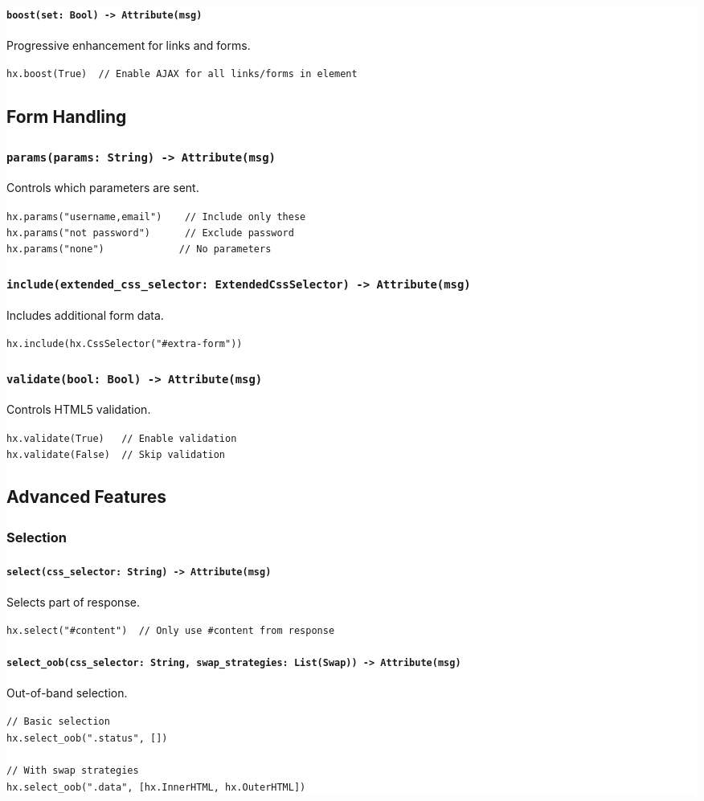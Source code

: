 #### `boost(set: Bool) -> Attribute(msg)`
Progressive enhancement for links and forms.

```gleam
hx.boost(True)  // Enable AJAX for all links/forms in element
```

## Form Handling

### `params(params: String) -> Attribute(msg)`
Controls which parameters are sent.

```gleam
hx.params("username,email")    // Include only these
hx.params("not password")      // Exclude password
hx.params("none")             // No parameters
```

### `include(extended_css_selector: ExtendedCssSelector) -> Attribute(msg)`
Includes additional form data.

```gleam
hx.include(hx.CssSelector("#extra-form"))
```

### `validate(bool: Bool) -> Attribute(msg)`
Controls HTML5 validation.

```gleam
hx.validate(True)   // Enable validation
hx.validate(False)  // Skip validation
```

## Advanced Features

### Selection

#### `select(css_selector: String) -> Attribute(msg)`
Selects part of response.

```gleam
hx.select("#content")  // Only use #content from response
```

#### `select_oob(css_selector: String, swap_strategies: List(Swap)) -> Attribute(msg)`
Out-of-band selection.

```gleam
// Basic selection
hx.select_oob(".status", [])

// With swap strategies
hx.select_oob(".data", [hx.InnerHTML, hx.OuterHTML])
```
